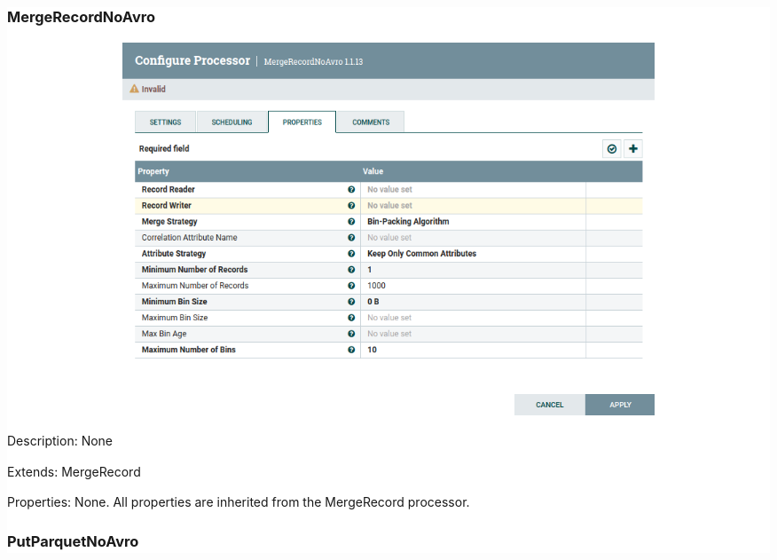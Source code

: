
### MergeRecordNoAvro
<p align="center"><a href="images/MergeRecordNoAvro.png"><img src="images/MergeRecordNoAvro.png" width="600" /></a></p>

Description: None

Extends: MergeRecord

Properties: None. All properties are inherited from the MergeRecord processor.

### PutParquetNoAvro